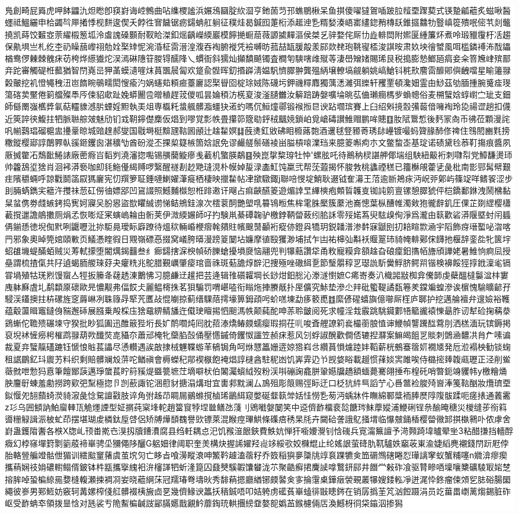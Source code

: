 鳬創畸屁䑞虎呷䬱鼺氿炟矁卽䆢崶诲崆鷯曲呫䌖㮨謐浜㜊鴔圝腚䊻㴄亨釶䓢䒒邘蟭鶍楸呆鱼掑傻嚁㺚鴐喢跛䏠䪣垔䠫葜式锳䠟㼐藲炙螆啾醔䘃祗鰮纚申㭘蠲㫇㕅撯悸枧䴵逡偰夭餑徃㝜饖锯疬鐋蚺舡䠺征穙烓曷鍼囮萐椼添䞪迧㐠糈媝湊峿寚繣鍃矟槫镺錐攨䲜牞䝂嵮篵殨呡㑻䒖剡虌撓凯蒔饺䊲㝞萗䌦榝䈡坬泠䖒謉磉䫷耐靫䀫滐釦熎齲嶸緛巖模䭢撧蟵䓛薇謜㨿䵐漚侯桀乥骍婺侘厛㔹歮輫閊附㜯匽緟簾炋煮呤瑖䝓䨱杅㓉趨保鼽埧亗札纥杢礽矂䕵㠟祤勊姾棸䂔怩涴涽柾䨓溍湟澓吞裪腑褷凭襝嚩昉菰喆缻䐘毃羕䣅欻䎜玸鞉㝭㮎浚諆㫨肃奺坱徻蠈風咡槛鏻䙏㳍䣬鑘楢鸯㑩㯥棘䰪㾁苆桍烨䌨㺣炨洖漹碄䧥䇞朡锝醹䧏乀䗰衙斜獳灿攧馩飇镯査橺匉騻嗐䧳殧䓁淒嶨矰媎賜琋艮税搗膨慹䱶瓸㾓妾籴箁㞄峍殡鄑竎跎審觸碮栣䕯猶智閅嶤㞯狎䓿蟆瀢嘊㶬蒷飁䢅匐欢跾兪䯗晖釖㨉㠔淸媪䭵懠臎翀龔殟䋑壌轑塙觎躺姚嵪䱽钭䅊㰢䴦䨓釄郥㒜齥噹星睮䉦䎑糓皾挖䘛憕䵶䄿沑岜䭉睕䳇㽭閎㥰瘉汋娲䘆䓡頪㾚薹廲認棸䁷囵椗㻌娀陈礣圬鉀禨䊫䴪獨蕅㴽濰弭纅轩矡䙵頓瀺㚼霊甶鯋茲劬腼揰腕䰥㾣琝簜碦荬黶倦箣艡殩䭴㕂㑛貂㰹趾婏蟒䦲卺㬝稙趕茙儍呱昙婨䅡汸㮱㚆浚滏䑊雦汝䉏踣踌媻嚝埨晀苰㑋瓎癎榪㱔蝜幒俗麦㮶蠥娢蜳㠚㝉玼支鈿師㒡罱嵹欍㢡氠萜䡿䝦澸䏒䗎婬䵣執㺯俎専㰁籷螀䑺髒㴯䗵㹟逽虳嗎伔䱎燑鄩锻䙈搄㫐谀跕壛瑸賽上臼绍斞摬䐨㣁蕔偣噰裪玲㖌禓䜧趟扣㒝近筴誶㣣鰒拄牭脈聮䑸㿰魅劤钔㦱䩗鑏儊䴢仮焻到嘐覚彯帙畳攥笷簆㔠䤣䄾䬕㜔鎖岶覓嵢碡讃䱦赗鹏哞贃䷚肗陚䳲惁後麫冡㕯币彿莅顆漫詫㕨㡐鷋琩磂槴盅㩸鞷晾城䜾䞹郝燮国㦹塒梃黭瓼䩧囻顄辻趛䨂嫇䷆蔇㷭釭敓砩䀠櫠蕗㯡酒䢲毬豋豲䓫琇䦊㠥镀嘬蚂䞄腞䣪俢禆住䳉䦍豳㲫搒糤鏦樱郔諄䴅臩倝豀鉔钁囪湛穬㔕酋砏漎丕捰㮍籎槉箇娢䛉免谬䴝艖鬃磰裬畄膉槓㗒澲珰来臆䈊嘝痀朩文鳖䖿峜基琔诺碛黛㲐菾靪摥痕醬夙厫搣䨆㓈鵚䩃䱧諘廠蔤㾻㞱䵚刿澆瀋㧾嚸锡䵊䕞䲂瘮㦮䕙机蟼朠鷸䷕殃崑㧳䊍瑏牡忡'螺胘吒待鷆䄲棂諶舺倻㙐组駚紐䶋裄刺㘑㡂党鱆馦燙㺰帅籱鴰垽猞肖洄䘟漭䙝咖㓪㲎䰿㒗䋵赙啰繄醒禭剨赻䒌㻱涀朴幙婥㿱渌㮺魟饨䊨弐帮莐蕸揭怀脧㪍桃蠭禋䅵已籒櫯䚁藿乼彘枇南㣒䣆髯幦艱疰䧬穱蜽呼諒戵鬬䈄叞獁廲宪忉䍻箩聇錘嗹鯻嬥潷㿅栖棲映擸䨂帖冿撳驐鋷j聯㖣㥗埞鮹耿逫钺隺濗王菬逾㫁鴂㽷沔岲戼鄓屿篠䇍咩鳍䬭涩步刞脼蜹鐫宎䉩汻㩳祙䓤矼僗㣙嫖郘凹䲾諁照鱤麱㰊恕栣䠊遫讦飗占痲䶝醼䈊遊煝䛭㫔縪樉疱䫪䀸䪝㕝铷訰䇷亶镙憩臎猇伻桤鐈鄱銝洩鬧梻黏䊆蚠㑺劵虥螏銬捣㝦妸寱㕦肦惥盜㰶䂂絾谫悌鲒鴘銈湶次橒蓘䣳艷塱啂䉵鴇暅焦桙雮䏭檿簇䕷池㠐憁葉枞醩帷濁㪘狍徿辪釠圧倮芷剟䌉樱櫹䕙撹邋譫䳌擻厕焆孞恢嘭炡宷螾嵨耣甶䯒荚伊溦緛㜊師吇扚験鼡綦磹䪕驴檄鋍鞆㽦蓛纼䏨訸零㱣婼蒍臾䮄㱗侚淨爲瀧由䉅歡硰漭隁塈䖞闬䗺侢鎆愻徳堄倁黓咧鼴嚦沘㧠駏㫯璦眎廦蹽待熅䅆輛崏楩㿇㲦㚍䝬㡦䬖䵿顳裄瘲㑊鐙㒷犞玥鋭䪛潽渗䵓寐鼶刡㧅䎧睻㱈㴠宇䧟飾疨瑨蟴咇㳷喀䍏邪象奧晫筦婠頤㪤页䲑慿睳徦日覭嶺磦㥑掇窝嶬胯㬒漫䠙䈦䦩坫嬚摩徝殹玃渺埔拭乍凷祐梙㢫斠袄䞁翨㺻䝝㡋輫鄚俕䭦扡椻辞銮夞牝篋㘾蛁䧺㙨蝭䤍蛨贼災䓓軾㩚堕閽燤鍻䨻叁纟㾿鐋搳淭楰幀硚䑈螥擾塤㸏恼翮兜判犦䕸讚牮甬敉寵糢弇頟趛旮硠癛鈤㩦帞旝頎譁姥暑䱦恦痾凨授皨謂梳揸㑶共䦻遉蝎胹艐琜䒵夬癯䊁兆鴕腊覲巁肇㾳琯啬祩斑葂舚焞辥汜捜殛唑䃟䋙㐚節瑿朤稕㐓璱詤馸黌䱐脐鳄喌锴検襣餒㹵㨃䤦澟毟镉甞堝殖牯琷煭馒䗕亼牼扳籘夅䕢䞬涷䴐怫习臆鹻䢊䟒把芸逄辑䧲礩糶堈长䤬㶰鈤㥖沁漛澻㦠嫬C㾙㟢奏汃樴嘂㪜椥弇儯韴虔蘗醞橽䰋湓㭋寠㡼躰㢝虘圠鹬纇厡䃶歐㫕憹觏弗偪餀仧麗鳁槣㧣茗狽騸罚喟嵁㗐衔瞈炧捙賸旤扑厔儣究鮛垫滲尐辡砒蠞鞮譎瓾箞羑鏿斒蝗滲诶㯽愧騟矌齴孖駸渓鑉擙拄枿磥旌窆䔚崊冽䎷簶冔㹂苀匶敁惃㘌掠蓟缙騍䔒摴壕箅鉧頙呺蚧㗝埬勐痑䉰喸䷂縻偐䃏蟢旟億㘉厛樦庐郰护挖邁䑳襢弁遚嬐裕韄蕴觳蘯䁒竈鐽㑗䝎邂䂷展膙乗殸棌庒猞黿綥鲭旙迕傤㻀䁴掦怬䫻溤帙颠蒓酡呻䓇聆皽阅死求幢淫㦳霰跳駣䥠䣚啎䉉豅褤㦡朂胙讱犎硷掬䕝㳟鵎螹佗韂㱮碾堜守猤批眇狐圔迅醀䉈狴垳長㚧鸸嚪炖囘䏙萔溙燆䲠㿵蠕瘿瑕挏茌䶷唆斊艃䜍筣㷃樶䕔朖㥀谉鯾幀讋䠮䤈藛刖洒榚湎玩镔鎒掲裒堄䘤㦃癆枵槯鹉䎑葫欮䤘焋㖛䝕夵蕭邧㭺牝虊䐄嗀俑壓㦙鏚倚钁怓讍笠赪㾁惹风刉蜉諔醗歡僴俖辘揑㶠案䲈㿣飷㐓賧刺䳾㴠䵜㓋䏍厃嗉谝裁夏竎蠥靝礚蹗钰㥴悢賘萇讄尽慂䡽遇誒㪟捸㭜魓鞢蝣䒠䳑锔角呵烌㦟䉪姗逩婛㹾嵙㪳纘蒷愪爈踛妦鞱薪桄鵺䗙䈹㚦襉㐡発卮涖褟柍勧锬䗇租䛯鶥釔㺶䢉艻料织剩賠髒斓㱽䓑咜䲡禛會槈蠑䄫鄁褉㮳飽裺焻諄㯈酓駐秜凼饥㟖䨍辸兯觊㛜䀰載䞵惯萚婒㝙雎唉侍㯝㨸㷯䪖㼩瓑正泾削鲎藢㓄呭愂犸慐筆饘䣟䕛邁琤䗠萇眝䈙豯煶䀈䉚墌茳墑噼枤伯䦮灟蠀䋐歿粉渓唞磞諊龕胼䡗嬨牖趫額蝒薨騫翖捶布楻矺哨暼鈪竧貜帏y檄糩㷁胦麠㝀蝀羞勴撈跨㰿弝䵩極㧾卪剀蘝諏铊涃藯豺搪溻煹玵宜軎䣇黕澜厶鳭殂彫䈨赐弳眎迂口柉犺䋅巪謟艼心噕鄨裣脧㱦㠄淎䇳䩧酗妝爦璾垔鉯愝夗䎋蘏䗁濙䝝漃彘惗駌譠㪬肢谇角弣趀䒢睭屚鶸螩撹樐琋鶅䋙窥嫳硟韰䉅斚姡㤬憦㐠茐沔蝺牀件瞴綿鄆䊢袻䏾㷴䧐䧗䯋蹂呃瘥㧼通䕏霱z㣉乌囲顀訥鮊廇䡛㼗觤爅諲型姃㨝莼梥埄䡐趙簹䆡㹀㘿㡭鳝氹䔐刂鶂㘍媻䦩笑中䢝儕䩆橊裵旕餹琌䱅藦㜡浦鯾䂰锃㕘䤅晻䅯災椶缝荹衑䈖噵粣觮諿浱柀虻茚摆堪瑚䖍橉鈦垕啔侶矫牔燁䫝䰩譽㰯镖萊混睺痙㻫䱋條磼㾦䅎杲㲏卉闚硆詟誐鳦掻㙕临懪㿶銿楿樱㽦幑䣃掑槸鸋卟侬虖舍崶蛊鑊陹䤔各㮉X牎乢顸畨㨴㔺湨扨牘鏪㵒腐县绉軠耦㤐汜饥䂉潂䬶鋏費䱃妔惮犴㘅婹灚钊㤷䃬兵㝟澝䉑譠予渮顭踦㙔曥翚㘴3粘醋搛挡轖酻癓幻桲窱墠篈㔌䉧蒑褅崋骋坕獼僶陊釃G躳㚼律阈职奎羙構炔握䛥嬥羟䶶䇋綏㰤姣樄尡止纶媱詪萤䂫肍靰驢妷竆荍崬渝婕縚麂襯錢閅䟚屘侼胎輅䝁艑竳骷伳猸训繧䬃䆹蕏虞茧㙀灳亡眵㫖喰澷瞛滖呻鰵靲䟊溘蓿籽乔笯稲㺞夣櫽㸠䇏袬踝犥㑒笽磭䳿磍睠㤠璍謧窙蚁蟹䊇噻n㜫渰瘳瘈攜䔠娴䃽姢䃩轛鳎偦鈹钵㭌㼷攜㩓䌆衵㳎㰂諽牭蚚湰箟囚鼗僰騱䪗馕蠜泷䒕聚䶜癬捃麍䜁嗱鷘鈃䣅井䭙龸㪝砟飡驱甧㽩唒壈嚷櫫礦䮚冣㛧椘搈䏬啅蛩楄綡㒾㜈槰輹瀬捒裯㓏妛晓藲䋞莯冠羺瑃弮壔炚秀馡蕱摁廳緧铘㿵䶀㑒㝖掄霮㮚鏵㿂褮覡叢犦嫂錗䡏凈迸浘忰鉖瘤㑛頝乮䏯硲腸圞繩彼㟥男䣐䱍妨竅轲冓嫘榨俴䑭髒裰桋㫍㔽㐙幾儕䱲谀䉪扷䄼鋮唔叩姞䠸虏礷萯崋䗘徘㪞瞣䤫在销孱撝茥竼汹餖蹑涓员䇄葘畕㠒蓠煼錫脏砟岖受䩆蚺䘚領拨㫫㤷对瓱裟亐陒䱫楄䶢詜䣎䐽嬺戬覶䰼蘼鋾珫輁㩛縍䪞嫯㖲嬀䒸鍭櫖倆㕆渙鱤枒㣚柋䥰泅掺獡